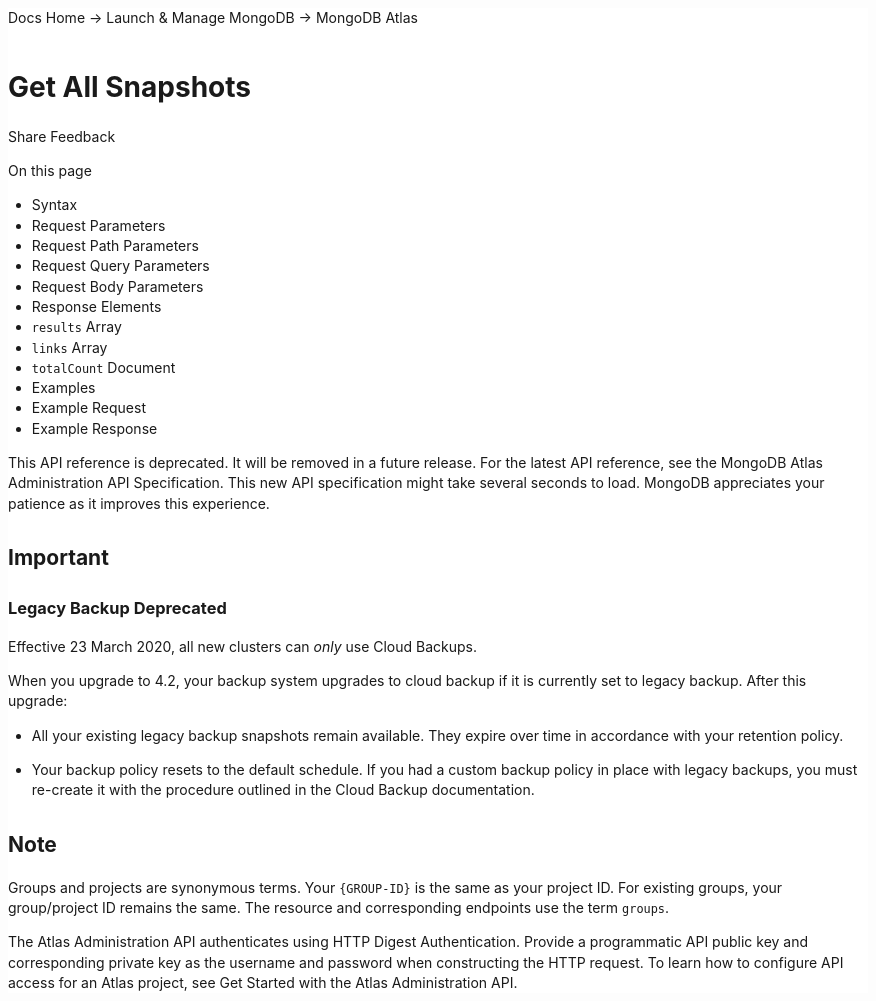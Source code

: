 Docs Home → Launch & Manage MongoDB → MongoDB Atlas

# Get All Snapshots

Share Feedback

On this page

  * Syntax
  * Request Parameters
  * Request Path Parameters
  * Request Query Parameters
  * Request Body Parameters
  * Response Elements
  * `results` Array
  * `links` Array
  * `totalCount` Document
  * Examples
  * Example Request
  * Example Response

This API reference is deprecated. It will be removed in a future release. For
the latest API reference, see the MongoDB Atlas Administration API
Specification. This new API specification might take several seconds to load.
MongoDB appreciates your patience as it improves this experience.

## Important

### Legacy Backup Deprecated

Effective 23 March 2020, all new clusters can _only_ use Cloud Backups.

When you upgrade to 4.2, your backup system upgrades to cloud backup if it is
currently set to legacy backup. After this upgrade:

  * All your existing legacy backup snapshots remain available. They expire over time in accordance with your retention policy.

  * Your backup policy resets to the default schedule. If you had a custom backup policy in place with legacy backups, you must re-create it with the procedure outlined in the Cloud Backup documentation.

## Note

Groups and projects are synonymous terms. Your `{GROUP-ID}` is the same as
your project ID. For existing groups, your group/project ID remains the same.
The resource and corresponding endpoints use the term `groups`.

The Atlas Administration API authenticates using HTTP Digest Authentication.
Provide a programmatic API public key and corresponding private key as the
username and password when constructing the HTTP request. To learn how to
configure API access for an Atlas project, see Get Started with the Atlas
Administration API.
